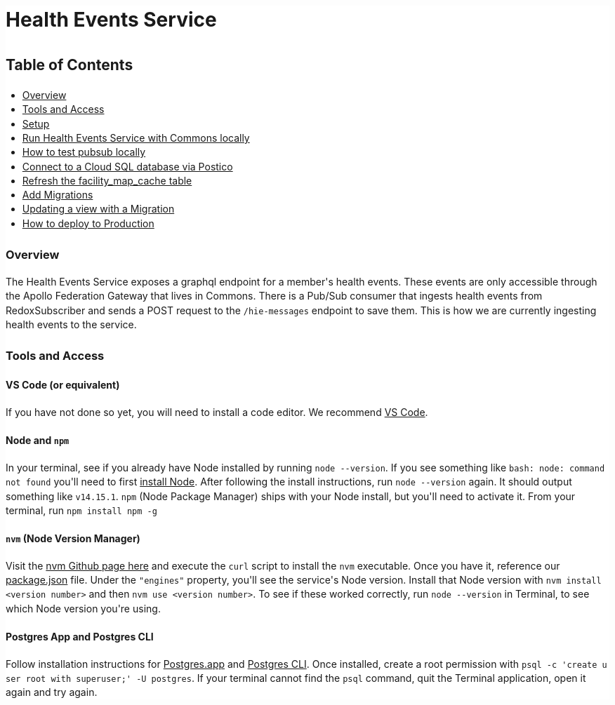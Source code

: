 # Health Events Service

## Table of Contents

- [Overview](#overview)
- [Tools and Access](#tools-and-access)
- [Setup](#setup)
- [Run Health Events Service with Commons locally](#run-health-events-service-with-commons-locally)
- [How to test pubsub locally](#how-to-test-pubsub-locally)
- [Connect to a Cloud SQL database via Postico](#connect-to-a-cloud-sql-database-via-postico)
- [Refresh the facility_map_cache table](#refresh-the-facility-map-cache-table)
- [Add Migrations](#add-migrations)
- [Updating a view with a Migration](#updating-a-view-with-a-migration)
- [How to deploy to Production](#how-to-deploy-to-production)

### Overview

The Health Events Service exposes a graphql endpoint for a member's health events. These events are only accessible through the Apollo Federation Gateway that lives in Commons. There is a Pub/Sub consumer that ingests health events from RedoxSubscriber and sends a POST request to the `/hie-messages` endpoint to save them. This is how we are currently ingesting health events to the service.

### Tools and Access

#### **VS Code (or equivalent)**

If you have not done so yet, you will need to install a code editor. We recommend [VS Code](https://code.visualstudio.com/download).

#### **Node and `npm`**

In your terminal, see if you already have Node installed by running `node --version`. If you see something like `bash: node: command not found` you'll need to first [install Node](https://nodejs.org/en/download/). After following the install instructions, run `node --version` again. It should output something like `v14.15.1`. `npm` (Node Package Manager) ships with your Node install, but you'll need to activate it. From your terminal, run `npm install npm -g`

#### **`nvm` (Node Version Manager)**

Visit the [nvm Github page here](https://github.com/nvm-sh/nvm#installing-and-updating) and execute the `curl` script to install the `nvm` executable. Once you have it, reference our [package.json](package.json) file. Under the `"engines"` property, you'll see the service's Node version. Install that Node version with `nvm install <version number>` and then `nvm use <version number>`. To see if these worked correctly, run `node --version` in Terminal, to see which Node version you're using.

#### **Postgres App and Postgres CLI**

Follow installation instructions for [Postgres.app](https://postgresapp.com/) and [Postgres CLI](https://postgresapp.com/documentation/cli-tools.html). Once installed, create a root permission with `psql -c 'create user root with superuser;' -U postgres`. If your terminal cannot find the `psql` command, quit the Terminal application, open it again and try again.
